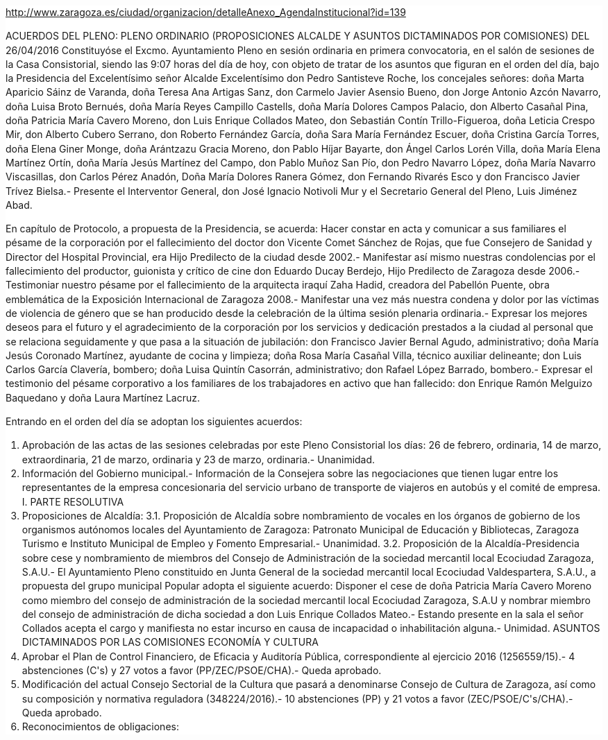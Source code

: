 http://www.zaragoza.es/ciudad/organizacion/detalleAnexo_AgendaInstitucional?id=139

ACUERDOS DEL PLENO: PLENO ORDINARIO (PROPOSICIONES ALCALDE Y ASUNTOS DICTAMINADOS POR COMISIONES) DEL 26/04/2016
Constituyóse el Excmo. Ayuntamiento Pleno en sesión ordinaria en primera convocatoria, en el salón de sesiones de la Casa Consistorial, siendo las 9:07 horas del día de hoy, con objeto de tratar de los asuntos que figuran en el orden del día, bajo la Presidencia del Excelentísimo señor Alcalde Excelentísimo don Pedro Santisteve Roche, los concejales señores: doña Marta Aparicio Sáinz de Varanda, doña Teresa Ana Artigas Sanz, don Carmelo Javier Asensio Bueno, don Jorge Antonio Azcón Navarro, doña Luisa Broto Bernués, doña María Reyes Campillo Castells, doña María Dolores Campos Palacio, don Alberto Casañal Pina, doña Patricia María Cavero Moreno, don Luis Enrique Collados Mateo, don Sebastián Contín Trillo-Figueroa, doña Leticia Crespo Mir, don Alberto Cubero Serrano, don Roberto Fernández García, doña Sara María Fernández Escuer, doña Cristina García Torres, doña Elena Giner Monge, doña Arántzazu Gracia Moreno, don Pablo Híjar Bayarte, don Ángel Carlos Lorén Villa, doña María Elena Martínez Ortín, doña María Jesús Martínez del Campo, don Pablo Muñoz San Pío, don Pedro Navarro López, doña María Navarro Viscasillas, don Carlos Pérez Anadón, Doña María Dolores Ranera Gómez, don Fernando Rivarés Esco y don Francisco Javier Trívez Bielsa.- Presente el Interventor General, don José Ignacio Notivoli Mur y el Secretario General del Pleno, Luis Jiménez Abad.

En capítulo de Protocolo, a propuesta de la Presidencia, se acuerda: Hacer constar en acta y comunicar a sus familiares el pésame de la corporación por el fallecimiento del doctor don Vicente Comet Sánchez de Rojas, que fue Consejero de Sanidad y Director del Hospital Provincial, era Hijo Predilecto de la ciudad desde 2002.- Manifestar así mismo nuestras condolencias por el fallecimiento del productor, guionista y crítico de cine don Eduardo Ducay Berdejo, Hijo Predilecto de Zaragoza desde 2006.- Testimoniar nuestro pésame por el fallecimiento de la arquitecta iraquí Zaha Hadid, creadora del Pabellón Puente, obra emblemática de la Exposición Internacional de Zaragoza 2008.- Manifestar una vez más nuestra condena y dolor por las víctimas de violencia de género que se han producido desde la celebración de la última sesión plenaria ordinaria.- Expresar los mejores deseos para el futuro y el agradecimiento de la corporación por los servicios y dedicación prestados a la ciudad al personal que se relaciona seguidamente y que pasa a la situación de jubilación: don Francisco Javier Bernal Agudo, administrativo; doña María Jesús Coronado Martínez, ayudante de cocina y limpieza; doña Rosa María Casañal Villa, técnico auxiliar delineante; don Luis Carlos García Clavería, bombero; doña Luisa Quintín Casorrán, administrativo; don Rafael López Barrado, bombero.- Expresar el testimonio del pésame corporativo a los familiares de los trabajadores en activo que han fallecido: don Enrique Ramón Melguizo Baquedano y doña Laura Martínez Lacruz.

Entrando en el orden del día se adoptan los siguientes acuerdos:

1. Aprobación de las actas de las sesiones celebradas por este Pleno Consistorial los días: 26 de febrero, ordinaria, 14 de marzo, extraordinaria, 21 de marzo, ordinaria y 23 de marzo, ordinaria.- Unanimidad.
2. Información del Gobierno municipal.- Información de la Consejera sobre las negociaciones que tienen lugar entre los representantes de la empresa concesionaria del servicio urbano de transporte de viajeros en autobús y el comité de empresa.
I. PARTE RESOLUTIVA
3. Proposiciones de Alcaldía:
3.1.    Proposición de Alcaldía sobre nombramiento de vocales en los órganos de gobierno de los organismos autónomos locales del Ayuntamiento de Zaragoza: Patronato Municipal de Educación y Bibliotecas, Zaragoza Turismo e Instituto Municipal de Empleo y Fomento Empresarial.- Unanimidad.
3.2.    Proposición de la Alcaldía-Presidencia sobre cese y nombramiento de miembros del Consejo de Administración de la sociedad mercantil local Ecociudad Zaragoza, S.A.U.- El Ayuntamiento Pleno constituido en Junta General de la sociedad mercantil local Ecociudad Valdespartera, S.A.U., a propuesta del grupo municipal Popular adopta el siguiente acuerdo: Disponer el cese de doña Patricia María Cavero Moreno como miembro del consejo de administración de la sociedad mercantil local Ecociudad Zaragoza, S.A.U y nombrar miembro del consejo de administración de dicha sociedad a don Luis Enrique Collados Mateo.- Estando presente en la sala el señor Collados acepta el cargo y manifiesta no estar incurso en causa de incapacidad o inhabilitación alguna.- Unimidad.
ASUNTOS DICTAMINADOS POR LAS COMISIONES
ECONOMÍA Y CULTURA
4. Aprobar el Plan de Control Financiero, de Eficacia y Auditoría Pública, correspondiente al ejercicio 2016 (1256559/15).- 4 abstenciones (C's) y 27 votos a favor (PP/ZEC/PSOE/CHA).- Queda aprobado.
5. Modificación del actual Consejo Sectorial de la Cultura que pasará a denominarse Consejo de Cultura de Zaragoza, así como su composición y normativa reguladora (348224/2016).- 10 abstenciones (PP) y 21 votos a favor (ZEC/PSOE/C's/CHA).- Queda aprobado.
6. Reconocimientos de obligaciones: